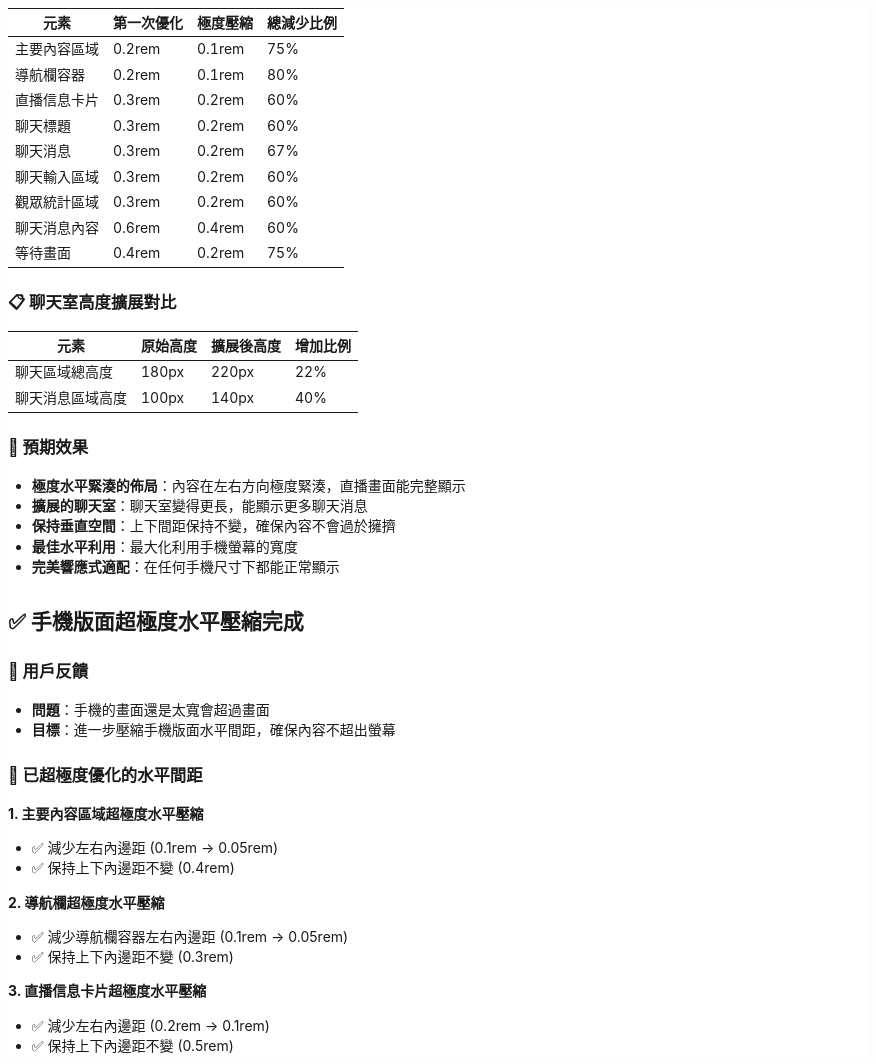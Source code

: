 | 元素 | 第一次優化 | 極度壓縮 | 總減少比例 |
|------|-----------|---------|-----------|
| 主要內容區域 | 0.2rem | 0.1rem | 75% |
| 導航欄容器 | 0.2rem | 0.1rem | 80% |
| 直播信息卡片 | 0.3rem | 0.2rem | 60% |
| 聊天標題 | 0.3rem | 0.2rem | 60% |
| 聊天消息 | 0.3rem | 0.2rem | 67% |
| 聊天輸入區域 | 0.3rem | 0.2rem | 60% |
| 觀眾統計區域 | 0.3rem | 0.2rem | 60% |
| 聊天消息內容 | 0.6rem | 0.4rem | 60% |
| 等待畫面 | 0.4rem | 0.2rem | 75% |

### 📋 聊天室高度擴展對比

| 元素 | 原始高度 | 擴展後高度 | 增加比例 |
|------|---------|-----------|---------|
| 聊天區域總高度 | 180px | 220px | 22% |
| 聊天消息區域高度 | 100px | 140px | 40% |

### 🎯 預期效果
- **極度水平緊湊的佈局**：內容在左右方向極度緊湊，直播畫面能完整顯示
- **擴展的聊天室**：聊天室變得更長，能顯示更多聊天消息
- **保持垂直空間**：上下間距保持不變，確保內容不會過於擁擠
- **最佳水平利用**：最大化利用手機螢幕的寬度
- **完美響應式適配**：在任何手機尺寸下都能正常顯示

## ✅ 手機版面超極度水平壓縮完成

### 🚨 用戶反饋
- **問題**：手機的畫面還是太寬會超過畫面
- **目標**：進一步壓縮手機版面水平間距，確保內容不超出螢幕

### 🔧 已超極度優化的水平間距

**1. 主要內容區域超極度水平壓縮**
- ✅ 減少左右內邊距 (0.1rem → 0.05rem)
- ✅ 保持上下內邊距不變 (0.4rem)

**2. 導航欄超極度水平壓縮**
- ✅ 減少導航欄容器左右內邊距 (0.1rem → 0.05rem)
- ✅ 保持上下內邊距不變 (0.3rem)

**3. 直播信息卡片超極度水平壓縮**
- ✅ 減少左右內邊距 (0.2rem → 0.1rem)
- ✅ 保持上下內邊距不變 (0.5rem)
